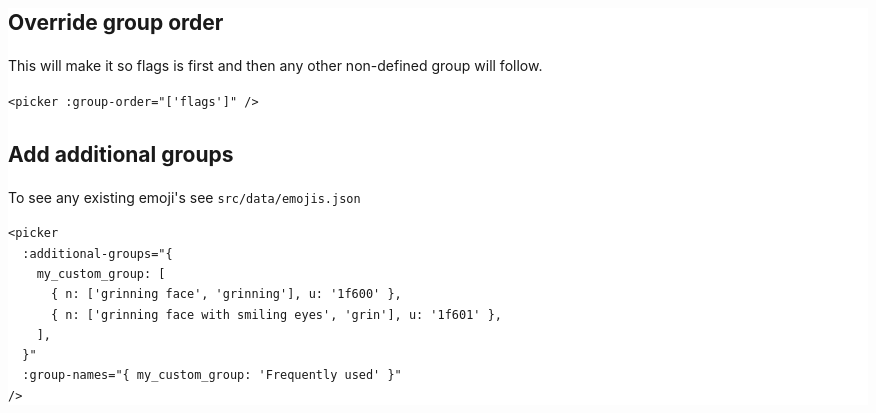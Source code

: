 ## Override group order

This will make it so flags is first and then any other non-defined group will follow.

```vue
<picker :group-order="['flags']" />
```

## Add additional groups

To see any existing emoji's see `src/data/emojis.json`

```vue
<picker
  :additional-groups="{
    my_custom_group: [
      { n: ['grinning face', 'grinning'], u: '1f600' },
      { n: ['grinning face with smiling eyes', 'grin'], u: '1f601' },
    ],
  }"
  :group-names="{ my_custom_group: 'Frequently used' }"
/>
```
